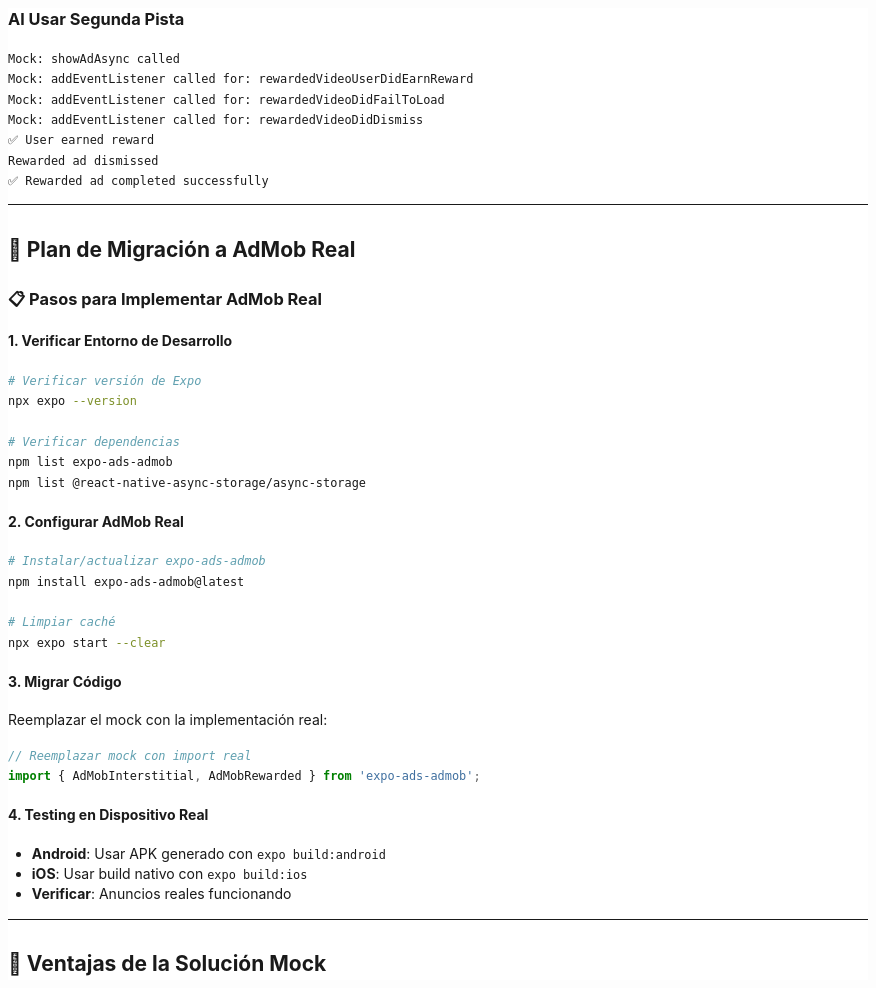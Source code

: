 ### Al Usar Segunda Pista
```
Mock: showAdAsync called
Mock: addEventListener called for: rewardedVideoUserDidEarnReward
Mock: addEventListener called for: rewardedVideoDidFailToLoad
Mock: addEventListener called for: rewardedVideoDidDismiss
✅ User earned reward
Rewarded ad dismissed
✅ Rewarded ad completed successfully
```

---

## 🔄 Plan de Migración a AdMob Real

### 📋 Pasos para Implementar AdMob Real

#### 1. Verificar Entorno de Desarrollo
```bash
# Verificar versión de Expo
npx expo --version

# Verificar dependencias
npm list expo-ads-admob
npm list @react-native-async-storage/async-storage
```

#### 2. Configurar AdMob Real
```bash
# Instalar/actualizar expo-ads-admob
npm install expo-ads-admob@latest

# Limpiar caché
npx expo start --clear
```

#### 3. Migrar Código
Reemplazar el mock con la implementación real:

```typescript
// Reemplazar mock con import real
import { AdMobInterstitial, AdMobRewarded } from 'expo-ads-admob';
```

#### 4. Testing en Dispositivo Real
- **Android**: Usar APK generado con `expo build:android`
- **iOS**: Usar build nativo con `expo build:ios`
- **Verificar**: Anuncios reales funcionando

---

## 🎯 Ventajas de la Solución Mock
